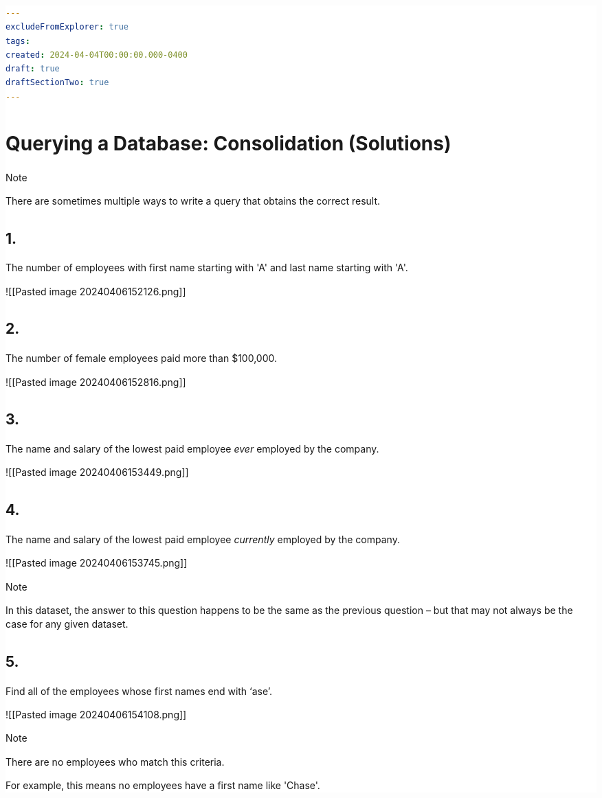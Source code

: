 ```yaml
---
excludeFromExplorer: true
tags:
created: 2024-04-04T00:00:00.000-0400
draft: true
draftSectionTwo: true
---
```


# Querying a Database: Consolidation (Solutions)

> [!NOTE]
> 
> There are sometimes multiple ways to write a query that obtains the correct result.

## 1.
The number of employees with first name starting with 'A' and last name starting with 'A'.

![[Pasted image 20240406152126.png]]

## 2. 
The number of female employees paid more than $100,000.

![[Pasted image 20240406152816.png]]

## 3. 
The name and salary of the lowest paid employee *ever* employed by the company.

![[Pasted image 20240406153449.png]]

## 4. 
The name and salary of the lowest paid employee *currently* employed by the company.

![[Pasted image 20240406153745.png]]

> [!NOTE]
> 
> In this dataset, the answer to this question happens to be the same as the previous question – but that may not always be the case for any given dataset.

## 5. 
Find all of the employees whose first names end with ‘ase’.

![[Pasted image 20240406154108.png]]

> [!NOTE]
> 
> There are no employees who match this criteria.
> 
> For example, this means no employees have a first name like 'Chase'.
